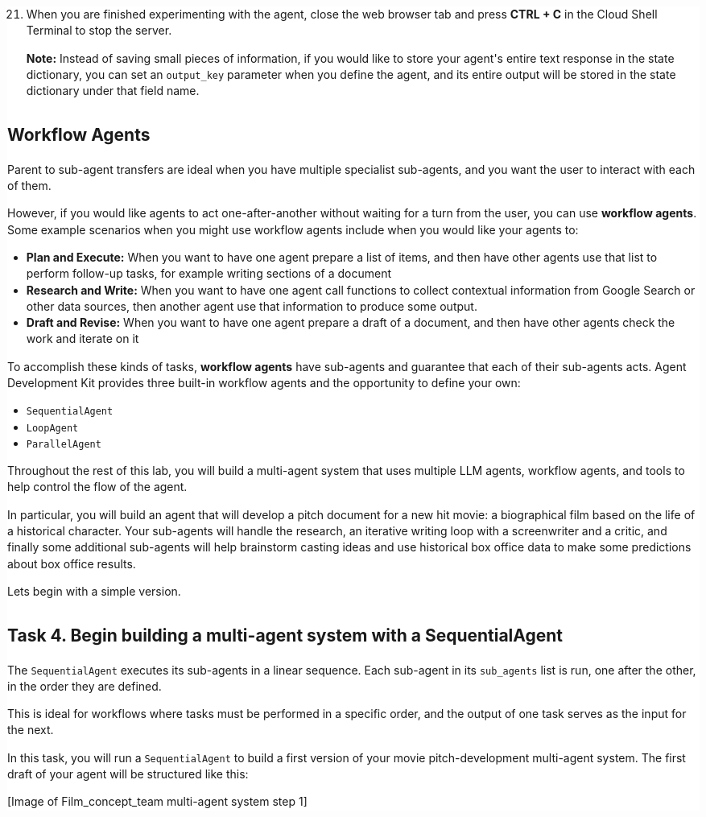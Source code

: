 21. When you are finished experimenting with the agent, close the web browser tab and press **CTRL + C** in the Cloud Shell Terminal to stop the server.

    **Note:** Instead of saving small pieces of information, if you would like to store your agent's entire text response in the state dictionary, you can set an `output_key` parameter when you define the agent, and its entire output will be stored in the state dictionary under that field name.

## Workflow Agents

Parent to sub-agent transfers are ideal when you have multiple specialist sub-agents, and you want the user to interact with each of them.

However, if you would like agents to act one-after-another without waiting for a turn from the user, you can use **workflow agents**. Some example scenarios when you might use workflow agents include when you would like your agents to:

*   **Plan and Execute:** When you want to have one agent prepare a list of items, and then have other agents use that list to perform follow-up tasks, for example writing sections of a document
*   **Research and Write:** When you want to have one agent call functions to collect contextual information from Google Search or other data sources, then another agent use that information to produce some output.
*   **Draft and Revise:** When you want to have one agent prepare a draft of a document, and then have other agents check the work and iterate on it

To accomplish these kinds of tasks, **workflow agents** have sub-agents and guarantee that each of their sub-agents acts. Agent Development Kit provides three built-in workflow agents and the opportunity to define your own:

*   `SequentialAgent`
*   `LoopAgent`
*   `ParallelAgent`

Throughout the rest of this lab, you will build a multi-agent system that uses multiple LLM agents, workflow agents, and tools to help control the flow of the agent.

In particular, you will build an agent that will develop a pitch document for a new hit movie: a biographical film based on the life of a historical character. Your sub-agents will handle the research, an iterative writing loop with a screenwriter and a critic, and finally some additional sub-agents will help brainstorm casting ideas and use historical box office data to make some predictions about box office results.

Lets begin with a simple version.

## Task 4. Begin building a multi-agent system with a SequentialAgent

The `SequentialAgent` executes its sub-agents in a linear sequence. Each sub-agent in its `sub_agents` list is run, one after the other, in the order they are defined.

This is ideal for workflows where tasks must be performed in a specific order, and the output of one task serves as the input for the next.

In this task, you will run a `SequentialAgent` to build a first version of your movie pitch-development multi-agent system. The first draft of your agent will be structured like this:

[Image of Film_concept_team multi-agent system step 1]
